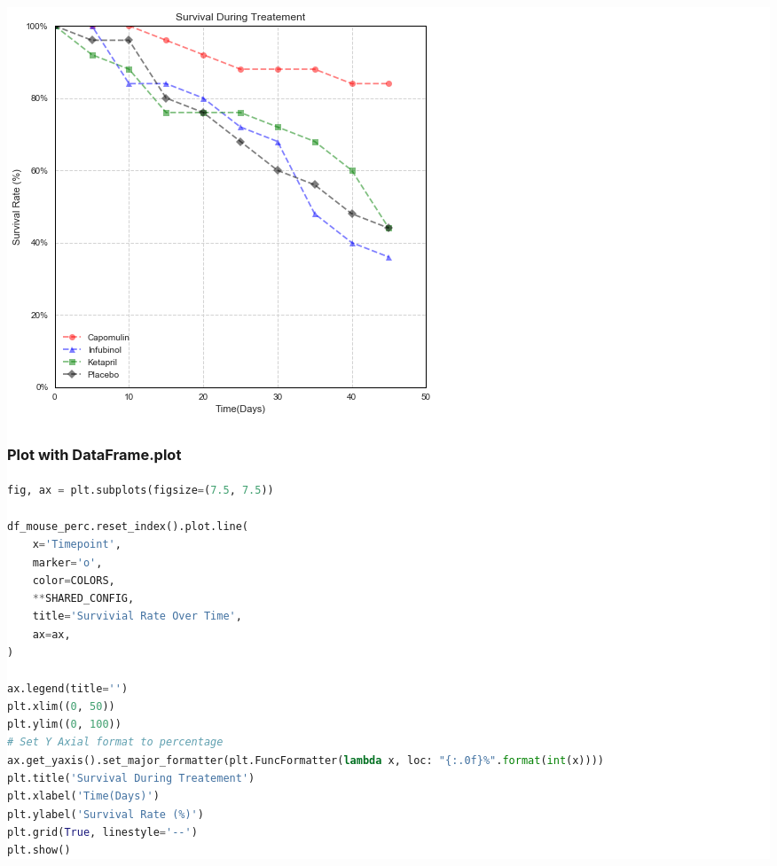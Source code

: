 ![png](output_36_0.png)


### Plot with DataFrame.plot


```python
fig, ax = plt.subplots(figsize=(7.5, 7.5))

df_mouse_perc.reset_index().plot.line(
    x='Timepoint',
    marker='o',
    color=COLORS,
    **SHARED_CONFIG,
    title='Survivial Rate Over Time',
    ax=ax,
)

ax.legend(title='')
plt.xlim((0, 50))
plt.ylim((0, 100))
# Set Y Axial format to percentage
ax.get_yaxis().set_major_formatter(plt.FuncFormatter(lambda x, loc: "{:.0f}%".format(int(x))))
plt.title('Survival During Treatement')
plt.xlabel('Time(Days)')
plt.ylabel('Survival Rate (%)')
plt.grid(True, linestyle='--')
plt.show()
```
